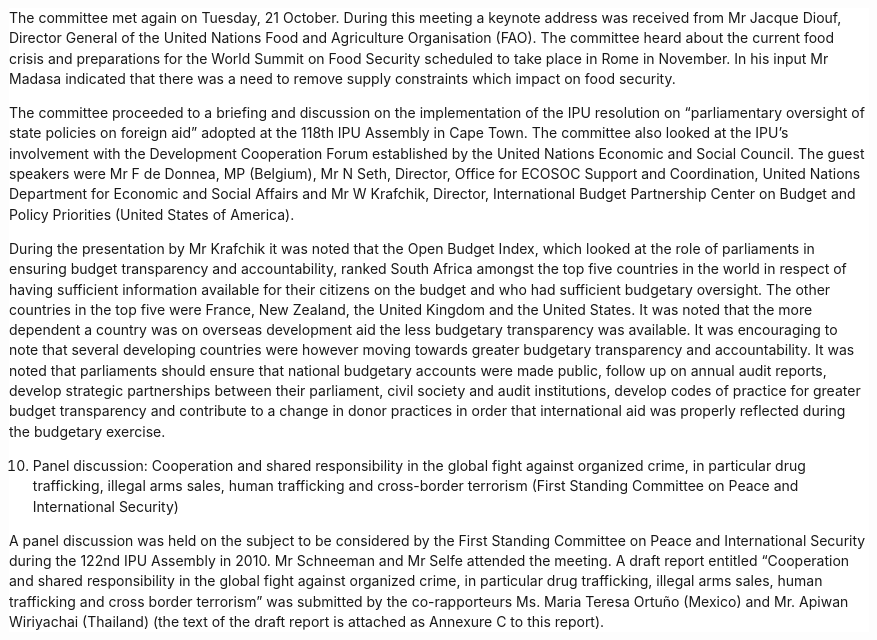 

The committee met again on Tuesday, 21 October.   During this meeting a
keynote address was received from Mr Jacque Diouf, Director General of the
United Nations Food and Agriculture Organisation (FAO).  The committee
heard about the current food crisis and preparations for the World Summit
on Food Security scheduled to take place in Rome in November.  In his input
Mr Madasa indicated that there was a need to remove supply constraints
which impact on food security.



The committee proceeded to a briefing and discussion on the implementation
of the IPU resolution on “parliamentary oversight of state policies on
foreign aid” adopted at the 118th IPU Assembly in Cape Town.  The committee
also looked at the IPU’s involvement with the Development Cooperation Forum
established by the United Nations Economic and Social Council. The guest
speakers were Mr F de Donnea, MP (Belgium), Mr N Seth, Director, Office for
ECOSOC Support and Coordination, United Nations Department for Economic and
Social Affairs and Mr W Krafchik, Director, International Budget
Partnership Center on Budget and Policy Priorities (United States of
America).



During the presentation by Mr Krafchik it was noted that the Open Budget
Index, which looked at the role of parliaments in ensuring budget
transparency and accountability, ranked South Africa amongst the top five
countries in the world in respect of having sufficient information
available for their citizens on the budget and who had sufficient budgetary
oversight.  The other countries in the top five were France, New Zealand,
the United Kingdom and the United States.  It was noted that the more
dependent a country was on overseas development aid the less budgetary
transparency was available.  It was encouraging to note that several
developing countries were however moving towards greater budgetary
transparency and accountability.  It was noted that parliaments should
ensure that national budgetary accounts were made public, follow up on
annual audit reports, develop strategic partnerships between their
parliament, civil society and audit institutions, develop codes of practice
for greater budget transparency and contribute to a change in donor
practices in order that international aid was properly reflected during the
budgetary exercise.



10. Panel discussion:  Cooperation and shared responsibility in  the  global
   fight against organized crime, in particular  drug  trafficking,  illegal
   arms sales, human trafficking and cross-border terrorism (First  Standing
   Committee on Peace and International Security)


A panel discussion was held on the subject to be  considered  by  the  First
Standing Committee on Peace and International Security during the 122nd  IPU
Assembly in 2010.  Mr Schneeman and Mr Selfe attended the meeting.  A  draft
report entitled “Cooperation and shared responsibility in the  global  fight
against organized  crime,  in  particular  drug  trafficking,  illegal  arms
sales, human trafficking and cross border terrorism” was  submitted  by  the
co-rapporteurs Ms. Maria Teresa Ortuño (Mexico) and  Mr.  Apiwan  Wiriyachai
(Thailand) (the text of the draft report is attached as Annexure C  to  this
report).
